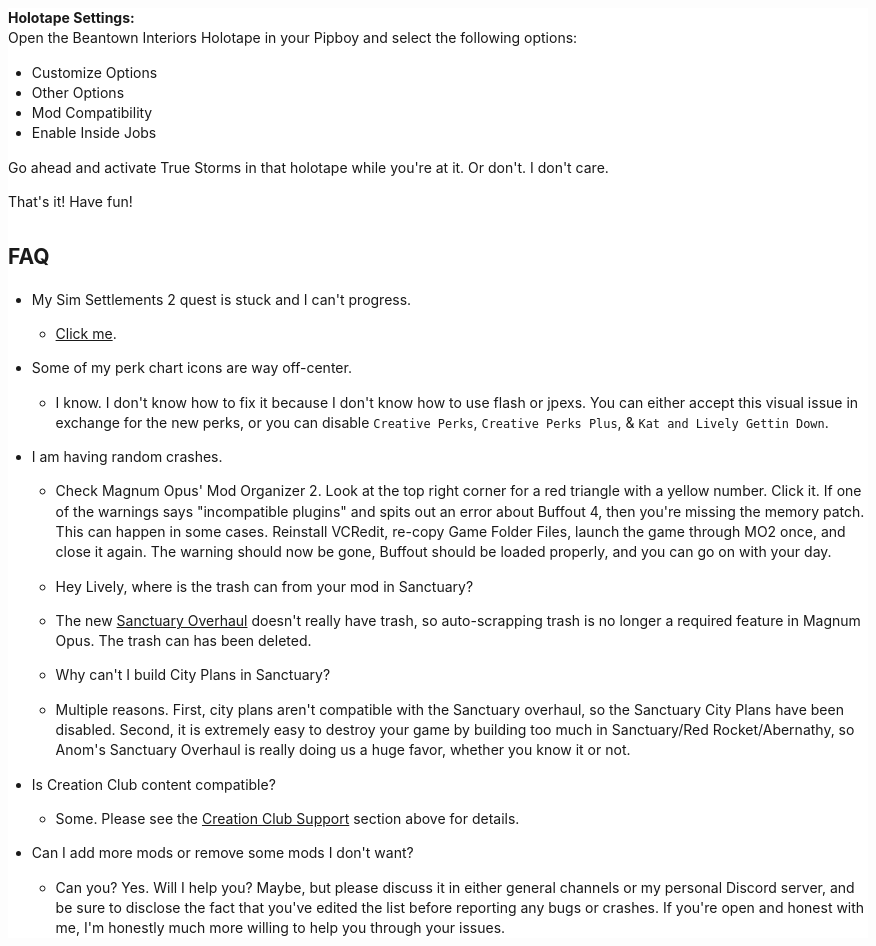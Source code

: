 **Holotape Settings:**   
Open the Beantown Interiors Holotape in your Pipboy and select the following options:  

  *  Customize Options  
  *  Other Options  
  *  Mod Compatibility  
  *  Enable Inside Jobs

Go ahead and activate True Storms in that holotape while you're at it. Or don't. I don't care.

That's it! Have fun!  

## FAQ

- My Sim Settlements 2 quest is stuck and I can't progress.

  - [Click me](https://wiki.simsettlements2.com/en/getting-started/troubleshooting#im-stuck-on-part-of-the-main-quest).


- Some of my perk chart icons are way off-center.

  - I know. I don't know how to fix it because I don't know how to use flash or jpexs. You can either accept this visual issue in exchange for the new perks, or you can disable `Creative Perks`, `Creative Perks Plus`, & `Kat and Lively Gettin Down`.


- I am having random crashes.

  - Check Magnum Opus' Mod Organizer 2. Look at the top right corner for a red triangle with a yellow number. Click it. If one of the warnings says "incompatible plugins" and spits out an error about Buffout 4, then you're missing the memory patch. This can happen in some cases. Reinstall VCRedit, re-copy Game Folder Files, launch the game through MO2 once, and close it again. The warning should now be gone, Buffout should be loaded properly, and you can go on with your day.


  -  Hey Lively, where is the trash can from your mod in Sanctuary?

    -  The new [Sanctuary Overhaul](https://www.nexusmods.com/fallout4/mods/51148) doesn't really have trash, so auto-scrapping trash is no longer a required feature in Magnum Opus. The trash can has been deleted.


  -  Why can't I build City Plans in Sanctuary?

    -  Multiple reasons. First, city plans aren't compatible with the Sanctuary overhaul, so the Sanctuary City Plans have been disabled. Second, it is extremely easy to destroy your game by building too much in Sanctuary/Red Rocket/Abernathy, so Anom's Sanctuary Overhaul is really doing us a huge favor, whether you know it or not.


- Is Creation Club content compatible?

  - Some. Please see the [Creation Club Support](#creation-club-support) section above for details.


- Can I add more mods or remove some mods I don't want?

  - Can you? Yes. Will I help you? Maybe, but please discuss it in either general channels or my personal Discord server, and be sure to disclose the fact that you've edited the list before reporting any bugs or crashes. If you're open and honest with me, I'm honestly much more willing to help you through your issues.
